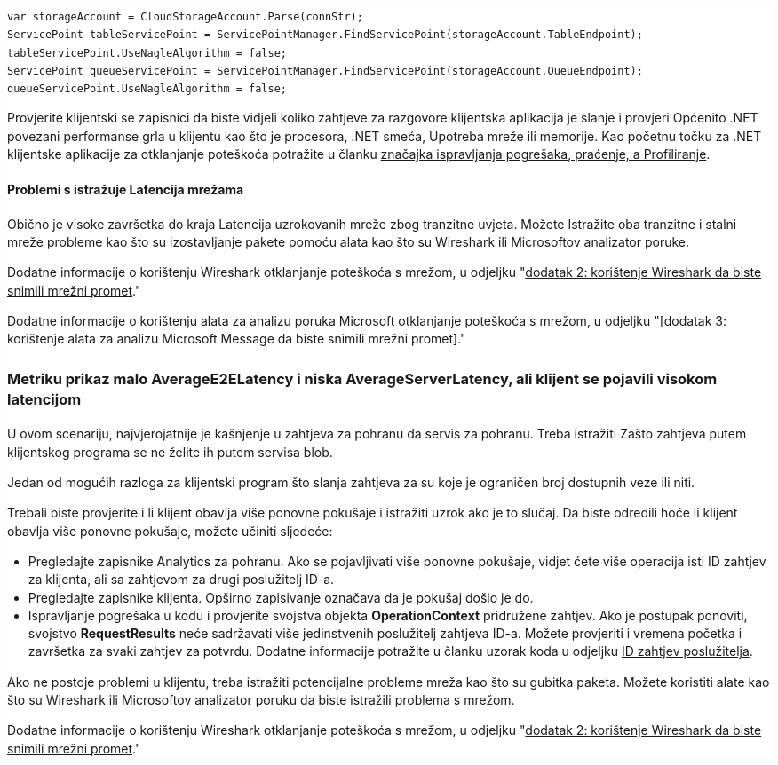     var storageAccount = CloudStorageAccount.Parse(connStr);
    ServicePoint tableServicePoint = ServicePointManager.FindServicePoint(storageAccount.TableEndpoint);
    tableServicePoint.UseNagleAlgorithm = false;
    ServicePoint queueServicePoint = ServicePointManager.FindServicePoint(storageAccount.QueueEndpoint);
    queueServicePoint.UseNagleAlgorithm = false;

Provjerite klijentski se zapisnici da biste vidjeli koliko zahtjeve za razgovore klijentska aplikacija je slanje i provjeri Općenito .NET povezani performanse grla u klijentu kao što je procesora, .NET smeća, Upotreba mreže ili memorije. Kao početnu točku za .NET klijentske aplikacije za otklanjanje poteškoća potražite u članku [značajka ispravljanja pogrešaka, praćenje, a Profiliranje](http://msdn.microsoft.com/library/7fe0dd2y).

#### <a name="investigating-network-latency-issues"></a>Problemi s istražuje Latencija mrežama

Obično je visoke završetka do kraja Latencija uzrokovanih mreže zbog tranzitne uvjeta. Možete Istražite oba tranzitne i stalni mreže probleme kao što su izostavljanje pakete pomoću alata kao što su Wireshark ili Microsoftov analizator poruke.

Dodatne informacije o korištenju Wireshark otklanjanje poteškoća s mrežom, u odjeljku "[dodatak 2: korištenje Wireshark da biste snimili mrežni promet]."

Dodatne informacije o korištenju alata za analizu poruka Microsoft otklanjanje poteškoća s mrežom, u odjeljku "[dodatak 3: korištenje alata za analizu Microsoft Message da biste snimili mrežni promet]."

### <a name="metrics-show-low-AverageE2ELatency-and-low-AverageServerLatency"></a>Metriku prikaz malo AverageE2ELatency i niska AverageServerLatency, ali klijent se pojavili visokom latencijom

U ovom scenariju, najvjerojatnije je kašnjenje u zahtjeva za pohranu da servis za pohranu. Treba istražiti Zašto zahtjeva putem klijentskog programa se ne želite ih putem servisa blob.

Jedan od mogućih razloga za klijentski program što slanja zahtjeva za su koje je ograničen broj dostupnih veze ili niti.

Trebali biste provjerite i li klijent obavlja više ponovne pokušaje i istražiti uzrok ako je to slučaj. Da biste odredili hoće li klijent obavlja više ponovne pokušaje, možete učiniti sljedeće:

- Pregledajte zapisnike Analytics za pohranu. Ako se pojavljivati više ponovne pokušaje, vidjet ćete više operacija isti ID zahtjev za klijenta, ali sa zahtjevom za drugi poslužitelj ID-a.
- Pregledajte zapisnike klijenta. Opširno zapisivanje označava da je pokušaj došlo je do.
- Ispravljanje pogrešaka u kodu i provjerite svojstva objekta **OperationContext** pridružene zahtjev. Ako je postupak ponoviti, svojstvo **RequestResults** neće sadržavati više jedinstvenih poslužitelj zahtjeva ID-a. Možete provjeriti i vremena početka i završetka za svaki zahtjev za potvrdu. Dodatne informacije potražite u članku uzorak koda u odjeljku [ID zahtjev poslužitelja].

Ako ne postoje problemi u klijentu, treba istražiti potencijalne probleme mreža kao što su gubitka paketa. Možete koristiti alate kao što su Wireshark ili Microsoftov analizator poruku da biste istražili problema s mrežom.

Dodatne informacije o korištenju Wireshark otklanjanje poteškoća s mrežom, u odjeljku "[dodatak 2: korištenje Wireshark da biste snimili mrežni promet]."


[Uvod]: #introduction
[Način organiziranja ovaj vodič]: #how-this-guide-is-organized
[Servis za pohranu za nadzor]: #monitoring-your-storage-service
[Praćenje stanja servisa]: #monitoring-service-health
[Nadzor kapaciteta]: #monitoring-capacity
[Nadzor dostupnosti]: #monitoring-availability
[Praćenje performansi]: #monitoring-performance
[Dijagnosticiranje problema prostora za pohranu]: #diagnosing-storage-issues
[Servis stanja problema]: #service-health-issues
[Problemi s performansama]: #performance-issues
[Dijagnosticiranje pogreške]: #diagnosing-errors
[Prostor za pohranu emulator problema]: #storage-emulator-issues
[Alati za zapisivanje za pohranu]: #storage-logging-tools
[Pomoću alata za zapisivanje mreže]: #using-network-logging-tools
[Praćenje završetka do kraja]: #end-to-end-tracing
[Correlating podaci iz zapisnika]: #correlating-log-data
[ID klijenta zahtjev]: #client-request-id
[ID zahtjev poslužitelja]: #server-request-id
[Vremenske oznake]: #timestamps
[Upute za otklanjanje poteškoća]: #troubleshooting-guidance
[Prikaži metriku visoke AverageE2ELatency i niska AverageServerLatency]: #metrics-show-high-AverageE2ELatency-and-low-AverageServerLatency
[Metriku prikaz malo AverageE2ELatency i niska AverageServerLatency, ali klijent se pojavili visokom latencijom]: #metrics-show-low-AverageE2ELatency-and-low-AverageServerLatency
[Metriku prikaz visoke AverageServerLatency]: #metrics-show-high-AverageServerLatency
[Nailazite na neočekivano kašnjenja u isporuke poruke na u redu čekanja]: #you-are-experiencing-unexpected-delays-in-message-delivery
[Metriku prikaz povećava u PercentThrottlingError]: #metrics-show-an-increase-in-PercentThrottlingError
[Tranzitne povećava PercentThrottlingError]: #transient-increase-in-PercentThrottlingError
[Trajno povećava PercentThrottlingError pogreške]: #permanent-increase-in-PercentThrottlingError
[Metriku prikaz povećava u PercentTimeoutError]: #metrics-show-an-increase-in-PercentTimeoutError
[Metriku prikaz povećava u PercentNetworkError]: #metrics-show-an-increase-in-PercentNetworkError
[Klijent prima poruke 403 HTTP (zabranjeno)]: #the-client-is-receiving-403-messages
[Klijent prima poruke 404 HTTP (nema)]: #the-client-is-receiving-404-messages
[Klijent ili drugi proces prethodno izbrisali objekt]: #client-previously-deleted-the-object
[Problem za autorizaciju zajednički pristup potpis (SAS)]: #SAS-authorization-issue
[Klijentsko JavaScript kod imaju dozvolu pristupa objekta]: #JavaScript-code-does-not-have-permission
[Pogreška s mrežom]: #network-failure
[Klijent prima poruke 409 HTTP (Sukob)]: #the-client-is-receiving-409-messages
[Metriku prikaz malo PercentSuccess ili analize zapisnika stavke imaju operacije sa statusom transakcije ClientOtherErrors]: #metrics-show-low-percent-success
[Kapacitet metriku prikaz neočekivane povećava u korištenja kapacitet pohrane]: #capacity-metrics-show-an-unexpected-increase
[Nailazite na neočekivano ponovna virtualnim strojevima koji imaju velik broj priložene VHDs]: #you-are-experiencing-unexpected-reboots
[Problem nastaje pomoću emulator prostora za pohranu za razvoj ili test]: #your-issue-arises-from-using-the-storage-emulator
[Značajka "X" ne funkcioniraju u emulator prostora za pohranu]: #feature-X-is-not-working
[Pogreška "vrijednost zbog nekog od zaglavlja HTTP nije u ispravnom obliku" prilikom korištenja emulator prostora za pohranu]: #error-HTTP-header-not-correct-format
[Pokretanje emulator prostora za pohranu zahtijeva administratorske ovlasti]: #storage-emulator-requires-administrative-privileges
[Se pojavili problema s instalacijom Azure SDK za .NET]: #you-are-encountering-problems-installing-the-Windows-Azure-SDK
[Imate različite problem sa servisom za pohranu]: #you-have-a-different-issue-with-a-storage-service
[Appendices]: #appendices
[Dodatak 1: Korištenje Fiddler da biste snimili HTTP i HTTPS promet]: #appendix-1
[Dodatak 2: Korištenje Wireshark da biste snimili mrežni promet]: #appendix-2
[Dodatak 3: Pomoću alata za analizu Microsoft poruku da biste snimili mrežni promet]: #appendix-3
[Dodatak 4: Pomoću programa Excel da biste pogledali metriku i zapisivanje podataka]: #appendix-4
[Dodatak 5: Nadzor s uvide aplikacije za Visual Studio Team Services]: #appendix-5
[1]: ./media/storage-monitoring-diagnosing-troubleshooting/overview.png
[3]: ./media/storage-monitoring-diagnosing-troubleshooting/hour-minute-metrics.png
[4]: ./media/storage-monitoring-diagnosing-troubleshooting/high-e2e-latency.png
[5]: ./media/storage-monitoring-diagnosing-troubleshooting/fiddler-screenshot.png
[6]: ./media/storage-monitoring-diagnosing-troubleshooting/wireshark-screenshot-1.png
[7]: ./media/storage-monitoring-diagnosing-troubleshooting/wireshark-screenshot-2.png
[8]: ./media/storage-monitoring-diagnosing-troubleshooting/wireshark-screenshot-3.png
[9]: ./media/storage-monitoring-diagnosing-troubleshooting/mma-screenshot-1.png
[10]: ./media/storage-monitoring-diagnosing-troubleshooting/mma-screenshot-2.png